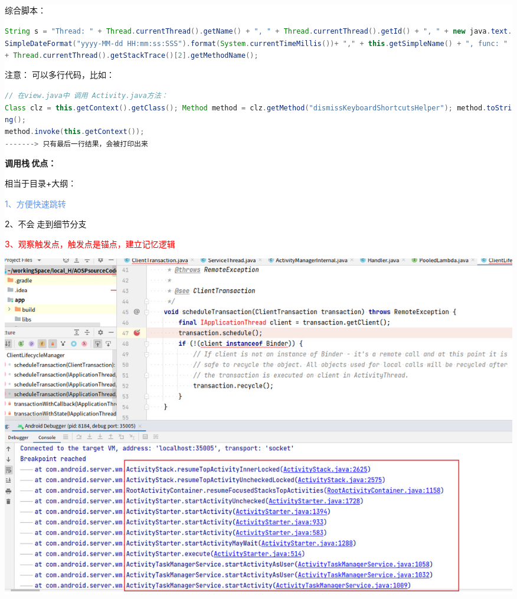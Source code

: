 ```java
```



综合脚本：

```java
String s = "Thread: " + Thread.currentThread().getName() + ", " + Thread.currentThread().getId() + ", " + new java.text.SimpleDateFormat("yyyy-MM-dd HH:mm:ss:SSS").format(System.currentTimeMillis())+ "," + this.getSimpleName() + ", func: " + Thread.currentThread().getStackTrace()[2].getMethodName();
```



注意：
可以多行代码，比如：

```java
// 在view.java中 调用 Activity.java方法：
Class clz = this.getContext().getClass(); Method method = clz.getMethod("dismissKeyboardShortcutsHelper"); method.toString();
method.invoke(this.getContext());
-------> 只有最后一行结果，会被打印出来
```



**调用栈 优点：**

相当于目录+大纲：

<font color='cornflowerblue'>1、方便快速跳转   </font>

2、不会  走到细节分支

<font color='red'>3、观察触发点，触发点是锚点，建立记忆逻辑</font>

![image-20230213001411192](debugSkills.assets/image-20230213001411192.png)
